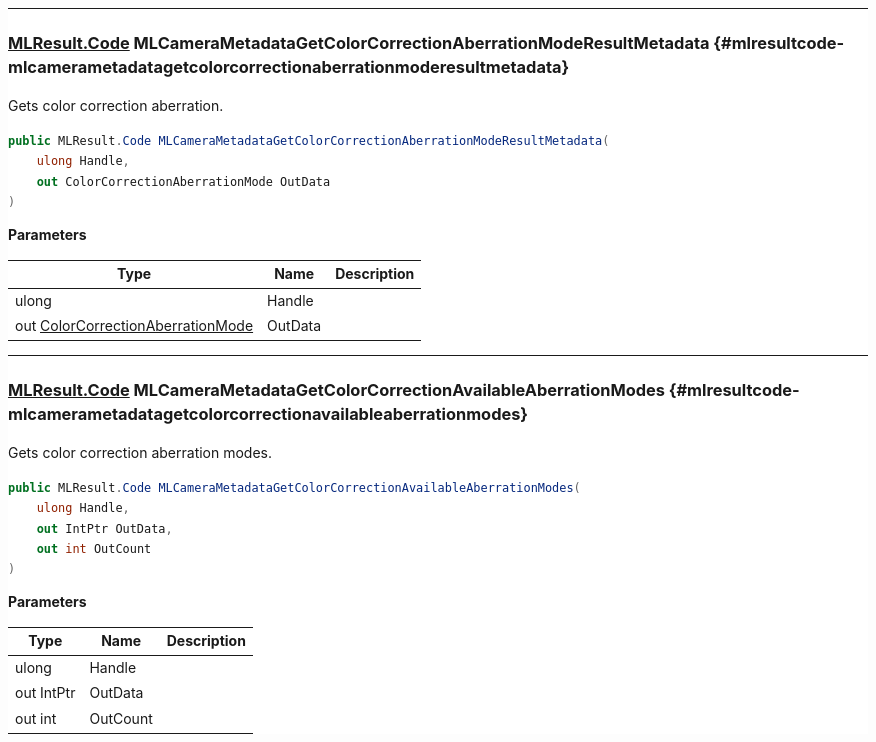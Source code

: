 




-----------

### [MLResult.Code](/versioned_docs/version-31-Aug-2023/unity-api/api/UnityEngine.XR.MagicLeap/UnityEngine.XR.MagicLeap.MLResult.md#enums-code) MLCameraMetadataGetColorCorrectionAberrationModeResultMetadata {#mlresultcode-mlcamerametadatagetcolorcorrectionaberrationmoderesultmetadata}

Gets color correction aberration. 

```csharp
public MLResult.Code MLCameraMetadataGetColorCorrectionAberrationModeResultMetadata(
    ulong Handle,
    out ColorCorrectionAberrationMode OutData
)
```


**Parameters**

| Type | Name  | Description  | 
|--|--|--|
| ulong |Handle||
| out [ColorCorrectionAberrationMode](/versioned_docs/version-31-Aug-2023/unity-api/api/UnityEngine.XR.MagicLeap/MLCameraBase/Metadata/UnityEngine.XR.MagicLeap.MLCameraBase.Metadata.md#enums-colorcorrectionaberrationmode) |OutData||






-----------

### [MLResult.Code](/versioned_docs/version-31-Aug-2023/unity-api/api/UnityEngine.XR.MagicLeap/UnityEngine.XR.MagicLeap.MLResult.md#enums-code) MLCameraMetadataGetColorCorrectionAvailableAberrationModes {#mlresultcode-mlcamerametadatagetcolorcorrectionavailableaberrationmodes}

Gets color correction aberration modes. 

```csharp
public MLResult.Code MLCameraMetadataGetColorCorrectionAvailableAberrationModes(
    ulong Handle,
    out IntPtr OutData,
    out int OutCount
)
```


**Parameters**

| Type | Name  | Description  | 
|--|--|--|
| ulong |Handle||
| out IntPtr |OutData||
| out int |OutCount||
